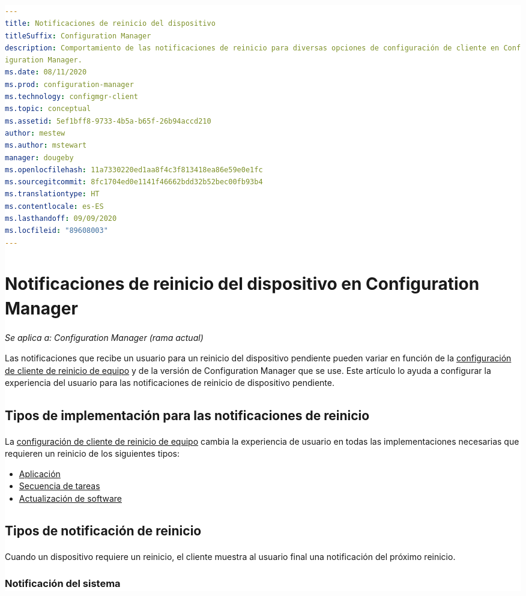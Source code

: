 ```yaml
---
title: Notificaciones de reinicio del dispositivo
titleSuffix: Configuration Manager
description: Comportamiento de las notificaciones de reinicio para diversas opciones de configuración de cliente en Configuration Manager.
ms.date: 08/11/2020
ms.prod: configuration-manager
ms.technology: configmgr-client
ms.topic: conceptual
ms.assetid: 5ef1bff8-9733-4b5a-b65f-26b94accd210
author: mestew
ms.author: mstewart
manager: dougeby
ms.openlocfilehash: 11a7330220ed1aa8f4c3f813418ea86e59e0e1fc
ms.sourcegitcommit: 8fc1704ed0e1141f46662bdd32b52bec00fb93b4
ms.translationtype: HT
ms.contentlocale: es-ES
ms.lasthandoff: 09/09/2020
ms.locfileid: "89608003"
---
```

# <a name="device-restart-notifications-in-configuration-manager"></a>Notificaciones de reinicio del dispositivo en Configuration Manager

*Se aplica a: Configuration Manager (rama actual)*

Las notificaciones que recibe un usuario para un reinicio del dispositivo pendiente pueden variar en función de la [configuración de cliente de reinicio de equipo](#client-settings) y de la versión de Configuration Manager que se use. Este artículo lo ayuda a configurar la experiencia del usuario para las notificaciones de reinicio de dispositivo pendiente.

## <a name="deployment-types-for-restart-notifications"></a>Tipos de implementación para las notificaciones de reinicio

La [configuración de cliente de reinicio de equipo](#client-settings) cambia la experiencia de usuario en todas las implementaciones necesarias que requieren un reinicio de los siguientes tipos:

- [Aplicación](../../../apps/deploy-use/deploy-applications.md)
- [Secuencia de tareas](../../../osd/deploy-use/manage-task-sequences-to-automate-tasks.md#BKMK_DeployTS)
- [Actualización de software](../../../sum/deploy-use/deploy-software-updates.md)

## <a name="restart-notification-types"></a>Tipos de notificación de reinicio

Cuando un dispositivo requiere un reinicio, el cliente muestra al usuario final una notificación del próximo reinicio.

### <a name="toast-notification"></a>Notificación del sistema
